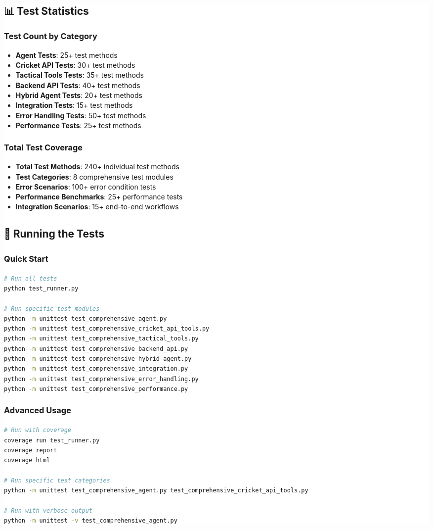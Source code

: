 ## 📊 Test Statistics

### Test Count by Category
- **Agent Tests**: 25+ test methods
- **Cricket API Tests**: 30+ test methods
- **Tactical Tools Tests**: 35+ test methods
- **Backend API Tests**: 40+ test methods
- **Hybrid Agent Tests**: 20+ test methods
- **Integration Tests**: 15+ test methods
- **Error Handling Tests**: 50+ test methods
- **Performance Tests**: 25+ test methods

### Total Test Coverage
- **Total Test Methods**: 240+ individual test methods
- **Test Categories**: 8 comprehensive test modules
- **Error Scenarios**: 100+ error condition tests
- **Performance Benchmarks**: 25+ performance tests
- **Integration Scenarios**: 15+ end-to-end workflows

## 🚀 Running the Tests

### Quick Start
```bash
# Run all tests
python test_runner.py

# Run specific test modules
python -m unittest test_comprehensive_agent.py
python -m unittest test_comprehensive_cricket_api_tools.py
python -m unittest test_comprehensive_tactical_tools.py
python -m unittest test_comprehensive_backend_api.py
python -m unittest test_comprehensive_hybrid_agent.py
python -m unittest test_comprehensive_integration.py
python -m unittest test_comprehensive_error_handling.py
python -m unittest test_comprehensive_performance.py
```

### Advanced Usage
```bash
# Run with coverage
coverage run test_runner.py
coverage report
coverage html

# Run specific test categories
python -m unittest test_comprehensive_agent.py test_comprehensive_cricket_api_tools.py

# Run with verbose output
python -m unittest -v test_comprehensive_agent.py
```
